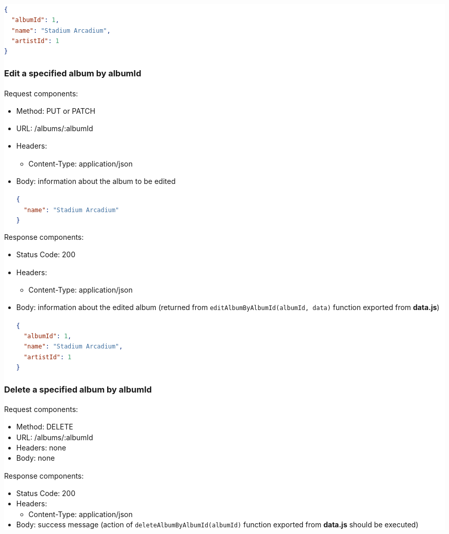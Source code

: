   ```json
  {
    "albumId": 1,
    "name": "Stadium Arcadium",
    "artistId": 1
  }
  ```

### Edit a specified album by albumId

Request components:

- Method: PUT or PATCH
- URL: /albums/:albumId
- Headers:
    - Content-Type: application/json
- Body: information about the album to be edited

  ```json
  {
    "name": "Stadium Arcadium"
  }
  ```

Response components:

- Status Code: 200
- Headers:
    - Content-Type: application/json
- Body: information about the edited album
  (returned from `editAlbumByAlbumId(albumId, data)` function exported from
  __data.js__)

  ```json
  {
    "albumId": 1,
    "name": "Stadium Arcadium",
    "artistId": 1
  }
  ```

### Delete a specified album by albumId

Request components:

- Method: DELETE
- URL: /albums/:albumId
- Headers: none
- Body: none

Response components:

- Status Code: 200
- Headers:
    - Content-Type: application/json
- Body: success message
  (action of `deleteAlbumByAlbumId(albumId)` function exported from
  __data.js__ should be executed)
